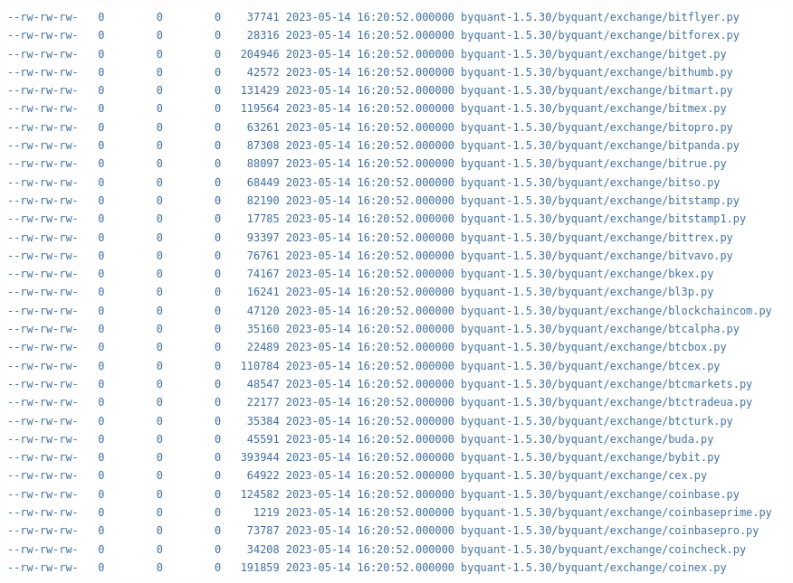```diff
--rw-rw-rw-   0        0        0    37741 2023-05-14 16:20:52.000000 byquant-1.5.30/byquant/exchange/bitflyer.py
--rw-rw-rw-   0        0        0    28316 2023-05-14 16:20:52.000000 byquant-1.5.30/byquant/exchange/bitforex.py
--rw-rw-rw-   0        0        0   204946 2023-05-14 16:20:52.000000 byquant-1.5.30/byquant/exchange/bitget.py
--rw-rw-rw-   0        0        0    42572 2023-05-14 16:20:52.000000 byquant-1.5.30/byquant/exchange/bithumb.py
--rw-rw-rw-   0        0        0   131429 2023-05-14 16:20:52.000000 byquant-1.5.30/byquant/exchange/bitmart.py
--rw-rw-rw-   0        0        0   119564 2023-05-14 16:20:52.000000 byquant-1.5.30/byquant/exchange/bitmex.py
--rw-rw-rw-   0        0        0    63261 2023-05-14 16:20:52.000000 byquant-1.5.30/byquant/exchange/bitopro.py
--rw-rw-rw-   0        0        0    87308 2023-05-14 16:20:52.000000 byquant-1.5.30/byquant/exchange/bitpanda.py
--rw-rw-rw-   0        0        0    88097 2023-05-14 16:20:52.000000 byquant-1.5.30/byquant/exchange/bitrue.py
--rw-rw-rw-   0        0        0    68449 2023-05-14 16:20:52.000000 byquant-1.5.30/byquant/exchange/bitso.py
--rw-rw-rw-   0        0        0    82190 2023-05-14 16:20:52.000000 byquant-1.5.30/byquant/exchange/bitstamp.py
--rw-rw-rw-   0        0        0    17785 2023-05-14 16:20:52.000000 byquant-1.5.30/byquant/exchange/bitstamp1.py
--rw-rw-rw-   0        0        0    93397 2023-05-14 16:20:52.000000 byquant-1.5.30/byquant/exchange/bittrex.py
--rw-rw-rw-   0        0        0    76761 2023-05-14 16:20:52.000000 byquant-1.5.30/byquant/exchange/bitvavo.py
--rw-rw-rw-   0        0        0    74167 2023-05-14 16:20:52.000000 byquant-1.5.30/byquant/exchange/bkex.py
--rw-rw-rw-   0        0        0    16241 2023-05-14 16:20:52.000000 byquant-1.5.30/byquant/exchange/bl3p.py
--rw-rw-rw-   0        0        0    47120 2023-05-14 16:20:52.000000 byquant-1.5.30/byquant/exchange/blockchaincom.py
--rw-rw-rw-   0        0        0    35160 2023-05-14 16:20:52.000000 byquant-1.5.30/byquant/exchange/btcalpha.py
--rw-rw-rw-   0        0        0    22489 2023-05-14 16:20:52.000000 byquant-1.5.30/byquant/exchange/btcbox.py
--rw-rw-rw-   0        0        0   110784 2023-05-14 16:20:52.000000 byquant-1.5.30/byquant/exchange/btcex.py
--rw-rw-rw-   0        0        0    48547 2023-05-14 16:20:52.000000 byquant-1.5.30/byquant/exchange/btcmarkets.py
--rw-rw-rw-   0        0        0    22177 2023-05-14 16:20:52.000000 byquant-1.5.30/byquant/exchange/btctradeua.py
--rw-rw-rw-   0        0        0    35384 2023-05-14 16:20:52.000000 byquant-1.5.30/byquant/exchange/btcturk.py
--rw-rw-rw-   0        0        0    45591 2023-05-14 16:20:52.000000 byquant-1.5.30/byquant/exchange/buda.py
--rw-rw-rw-   0        0        0   393944 2023-05-14 16:20:52.000000 byquant-1.5.30/byquant/exchange/bybit.py
--rw-rw-rw-   0        0        0    64922 2023-05-14 16:20:52.000000 byquant-1.5.30/byquant/exchange/cex.py
--rw-rw-rw-   0        0        0   124582 2023-05-14 16:20:52.000000 byquant-1.5.30/byquant/exchange/coinbase.py
--rw-rw-rw-   0        0        0     1219 2023-05-14 16:20:52.000000 byquant-1.5.30/byquant/exchange/coinbaseprime.py
--rw-rw-rw-   0        0        0    73787 2023-05-14 16:20:52.000000 byquant-1.5.30/byquant/exchange/coinbasepro.py
--rw-rw-rw-   0        0        0    34208 2023-05-14 16:20:52.000000 byquant-1.5.30/byquant/exchange/coincheck.py
--rw-rw-rw-   0        0        0   191859 2023-05-14 16:20:52.000000 byquant-1.5.30/byquant/exchange/coinex.py
```
